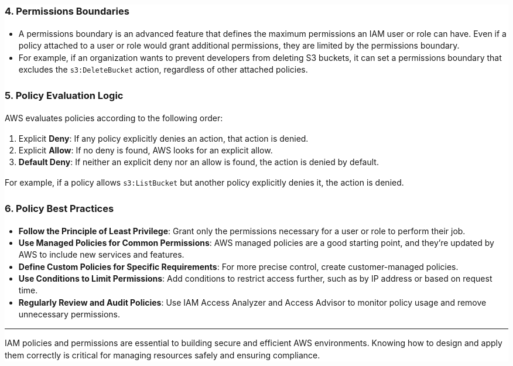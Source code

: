 ### 4. **Permissions Boundaries**

   - A permissions boundary is an advanced feature that defines the maximum permissions an IAM user or role can have. Even if a policy attached to a user or role would grant additional permissions, they are limited by the permissions boundary.
   - For example, if an organization wants to prevent developers from deleting S3 buckets, it can set a permissions boundary that excludes the `s3:DeleteBucket` action, regardless of other attached policies.

### 5. **Policy Evaluation Logic**

   AWS evaluates policies according to the following order:
   1. Explicit **Deny**: If any policy explicitly denies an action, that action is denied.
   2. Explicit **Allow**: If no deny is found, AWS looks for an explicit allow.
   3. **Default Deny**: If neither an explicit deny nor an allow is found, the action is denied by default.

   For example, if a policy allows `s3:ListBucket` but another policy explicitly denies it, the action is denied.

### 6. **Policy Best Practices**

   - **Follow the Principle of Least Privilege**: Grant only the permissions necessary for a user or role to perform their job.
   - **Use Managed Policies for Common Permissions**: AWS managed policies are a good starting point, and they’re updated by AWS to include new services and features.
   - **Define Custom Policies for Specific Requirements**: For more precise control, create customer-managed policies.
   - **Use Conditions to Limit Permissions**: Add conditions to restrict access further, such as by IP address or based on request time.
   - **Regularly Review and Audit Policies**: Use IAM Access Analyzer and Access Advisor to monitor policy usage and remove unnecessary permissions.

---

IAM policies and permissions are essential to building secure and efficient AWS environments. Knowing how to design and apply them correctly is critical for managing resources safely and ensuring compliance.
